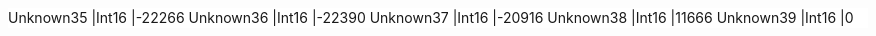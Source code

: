 Unknown35	|Int16	|-22266
Unknown36	|Int16	|-22390
Unknown37	|Int16	|-20916
Unknown38	|Int16	|11666
Unknown39	|Int16	|0


